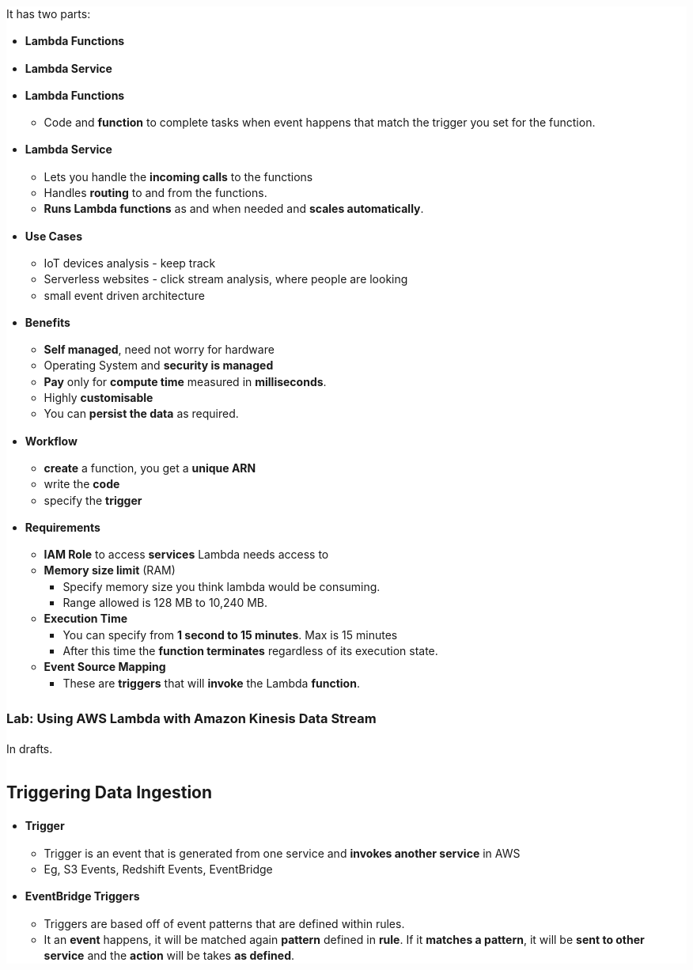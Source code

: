 It has two parts:

- **Lambda Functions**
- **Lambda Service**

- **Lambda Functions**
  - Code and **function** to complete tasks when event happens that match the trigger you set for the function.

- **Lambda Service**
  - Lets you handle the **incoming calls** to the functions
  - Handles **routing** to and from the functions.
  - **Runs Lambda functions** as and when needed and **scales automatically**.

- **Use Cases**
  - IoT devices analysis - keep track
  - Serverless websites - click stream analysis, where people are looking
  - small event driven architecture

- **Benefits**
  - **Self managed**, need not worry for hardware
  - Operating System and **security is managed**
  - **Pay** only for **compute time** measured in **milliseconds**.
  - Highly **customisable**
  - You can **persist the data** as required.

- **Workflow**
  - **create** a function, you get a **unique ARN**
  - write the **code**
  - specify the **trigger**

- **Requirements**
  - **IAM Role** to access **services** Lambda needs access to
  - **Memory size limit** (RAM)
    - Specify memory size you think lambda would be consuming.
    - Range allowed is 128 MB to 10,240 MB.
  - **Execution Time**
    - You can specify from **1 second to 15 minutes**. Max is 15 minutes
    - After this time the **function terminates** regardless of its execution state.
  - **Event Source Mapping**
    - These are **triggers** that will **invoke** the Lambda **function**.


### Lab: Using AWS Lambda with Amazon Kinesis Data Stream

In drafts.

## Triggering Data Ingestion

- **Trigger**
  - Trigger is an event that is generated from one service and **invokes another service** in AWS
  - Eg, S3 Events, Redshift Events, EventBridge

- **EventBridge Triggers**
  - Triggers are based off of event patterns that are defined within rules.
  - It an **event** happens, it will be matched again **pattern** defined in **rule**. If it **matches a pattern**, it will be **sent to other service** and the **action** will be takes **as defined**.
